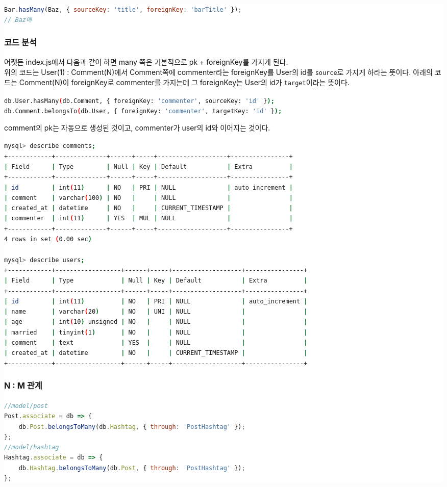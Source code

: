 ```js
Bar.hasMany(Baz, { sourceKey: 'title', foreignKey: 'barTitle' });
// Baz에
```

### 코드 분석

어쨋든 index.js에서 다음과 같이 하면 many 쪽은 기본적으로 pk + foreignKey를 가지게 된다.  
위의 코드는 User(1) : Comment(N)에서 Comment쪽에 commenter라는 foreignKey를 User의 id를 `source`로 가지게 하라는 뜻이다.
아래의 코드는 Comment(N)이 foreignKey로 commenter를 가지는데 그 foreignKey는 User의 id가 `target`이라는 뜻이다.

```bash
db.User.hasMany(db.Comment, { foreignKey: 'commenter', sourceKey: 'id' });
db.Comment.belongsTo(db.User, { foreignKey: 'commenter', targetKey: 'id' });
```

comment의 pk는 자동으로 생성된 것이고, commenter가 user의 id와 이어지는 것이다.

```bash
mysql> describe comments;
+------------+--------------+------+-----+-------------------+----------------+
| Field      | Type         | Null | Key | Default           | Extra          |
+------------+--------------+------+-----+-------------------+----------------+
| id         | int(11)      | NO   | PRI | NULL              | auto_increment |
| comment    | varchar(100) | NO   |     | NULL              |                |
| created_at | datetime     | NO   |     | CURRENT_TIMESTAMP |                |
| commenter  | int(11)      | YES  | MUL | NULL              |                |
+------------+--------------+------+-----+-------------------+----------------+
4 rows in set (0.00 sec)

mysql> describe users;
+------------+------------------+------+-----+-------------------+----------------+
| Field      | Type             | Null | Key | Default           | Extra          |
+------------+------------------+------+-----+-------------------+----------------+
| id         | int(11)          | NO   | PRI | NULL              | auto_increment |
| name       | varchar(20)      | NO   | UNI | NULL              |                |
| age        | int(10) unsigned | NO   |     | NULL              |                |
| married    | tinyint(1)       | NO   |     | NULL              |                |
| comment    | text             | YES  |     | NULL              |                |
| created_at | datetime         | NO   |     | CURRENT_TIMESTAMP |                |
+------------+------------------+------+-----+-------------------+----------------+
```

### N : M 관계

```js
//model/post
Post.associate = db => {
	db.Post.belongsToMany(db.Hashtag, { through: 'PostHashtag' });
};
//model/hashtag
Hashtag.associate = db => {
	db.Hashtag.belongsToMany(db.Post, { through: 'PostHashtag' });
};
```
